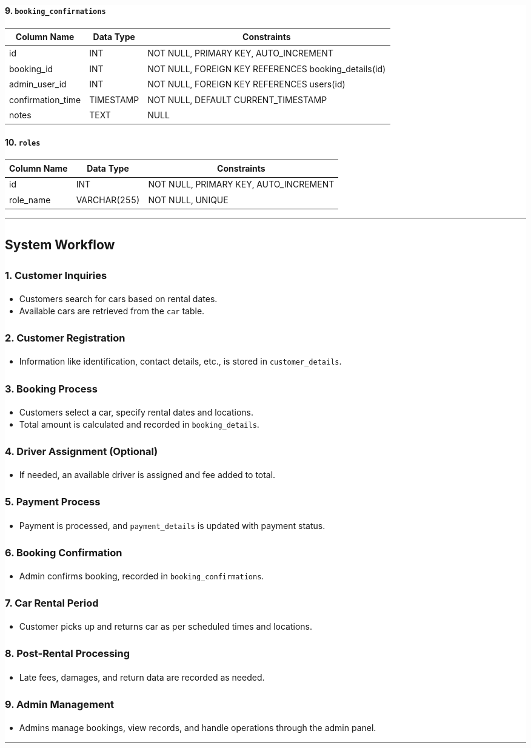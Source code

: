 #### 9. `booking_confirmations`

| Column Name       | Data Type | Constraints                                          |
| ----------------- | --------- | ---------------------------------------------------- |
| id                | INT       | NOT NULL, PRIMARY KEY, AUTO_INCREMENT                |
| booking_id        | INT       | NOT NULL, FOREIGN KEY REFERENCES booking_details(id) |
| admin_user_id     | INT       | NOT NULL, FOREIGN KEY REFERENCES users(id)           |
| confirmation_time | TIMESTAMP | NOT NULL, DEFAULT CURRENT_TIMESTAMP                  |
| notes             | TEXT      | NULL                                                 |

#### 10. `roles`

| Column Name | Data Type   | Constraints                           |
| ----------- | ----------- | ------------------------------------- |
| id          | INT         | NOT NULL, PRIMARY KEY, AUTO_INCREMENT |
| role_name   | VARCHAR(255) | NOT NULL, UNIQUE                      |

---

## System Workflow

### 1. Customer Inquiries

-   Customers search for cars based on rental dates.
-   Available cars are retrieved from the `car` table.

### 2. Customer Registration

-   Information like identification, contact details, etc., is stored in `customer_details`.

### 3. Booking Process

-   Customers select a car, specify rental dates and locations.
-   Total amount is calculated and recorded in `booking_details`.

### 4. Driver Assignment (Optional)

-   If needed, an available driver is assigned and fee added to total.

### 5. Payment Process

-   Payment is processed, and `payment_details` is updated with payment status.

### 6. Booking Confirmation

-   Admin confirms booking, recorded in `booking_confirmations`.

### 7. Car Rental Period

-   Customer picks up and returns car as per scheduled times and locations.

### 8. Post-Rental Processing

-   Late fees, damages, and return data are recorded as needed.

### 9. Admin Management

-   Admins manage bookings, view records, and handle operations through the admin panel.

---
